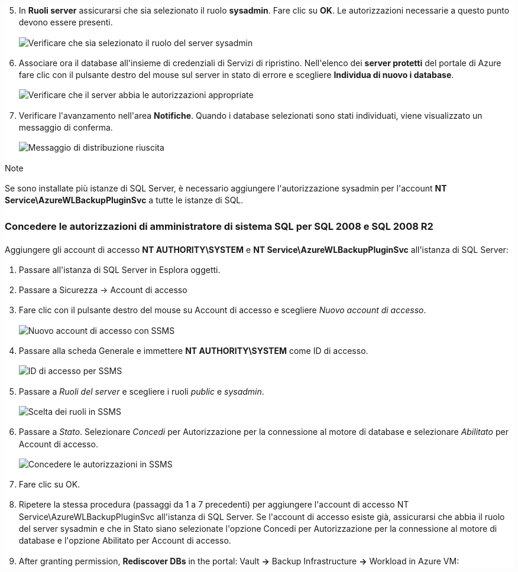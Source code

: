   5. In **Ruoli server** assicurarsi che sia selezionato il ruolo **sysadmin**. Fare clic su **OK**. Le autorizzazioni necessarie a questo punto devono essere presenti.

      ![Verificare che sia selezionato il ruolo del server sysadmin](./media/backup-azure-sql-database/sysadmin-server-role.png)

  6. Associare ora il database all'insieme di credenziali di Servizi di ripristino. Nell'elenco dei **server protetti** del portale di Azure fare clic con il pulsante destro del mouse sul server in stato di errore e scegliere **Individua di nuovo i database**.

      ![Verificare che il server abbia le autorizzazioni appropriate](./media/backup-azure-sql-database/check-erroneous-server.png)

  7. Verificare l'avanzamento nell'area **Notifiche**. Quando i database selezionati sono stati individuati, viene visualizzato un messaggio di conferma.

      ![Messaggio di distribuzione riuscita](./media/backup-azure-sql-database/notifications-db-discovered.png)

> [!NOTE]
> Se sono installate più istanze di SQL Server, è necessario aggiungere l'autorizzazione sysadmin per l'account **NT Service\AzureWLBackupPluginSvc** a tutte le istanze di SQL.

### <a name="give-sql-sysadmin-permissions-for-sql-2008-and-sql-2008-r2"></a>Concedere le autorizzazioni di amministratore di sistema SQL per SQL 2008 e SQL 2008 R2

Aggiungere gli account di accesso **NT AUTHORITY\SYSTEM** e **NT Service\AzureWLBackupPluginSvc** all'istanza di SQL Server:

1. Passare all'istanza di SQL Server in Esplora oggetti.
2. Passare a Sicurezza -> Account di accesso
3. Fare clic con il pulsante destro del mouse su Account di accesso e scegliere *Nuovo account di accesso*.

    ![Nuovo account di accesso con SSMS](media/backup-azure-sql-database/sql-2k8-new-login-ssms.png)

4. Passare alla scheda Generale e immettere **NT AUTHORITY\SYSTEM** come ID di accesso.

    ![ID di accesso per SSMS](media/backup-azure-sql-database/sql-2k8-nt-authority-ssms.png)

5. Passare a *Ruoli del server* e scegliere i ruoli *public* e *sysadmin*.

    ![Scelta dei ruoli in SSMS](media/backup-azure-sql-database/sql-2k8-server-roles-ssms.png)

6. Passare a *Stato*. Selezionare *Concedi* per Autorizzazione per la connessione al motore di database e selezionare *Abilitato* per Account di accesso.

    ![Concedere le autorizzazioni in SSMS](media/backup-azure-sql-database/sql-2k8-grant-permission-ssms.png)

7. Fare clic su OK.
8. Ripetere la stessa procedura (passaggi da 1 a 7 precedenti) per aggiungere l'account di accesso NT Service\AzureWLBackupPluginSvc all'istanza di SQL Server. Se l'account di accesso esiste già, assicurarsi che abbia il ruolo del server sysadmin e che in Stato siano selezionate l'opzione Concedi per Autorizzazione per la connessione al motore di database e l'opzione Abilitato per Account di accesso.
9. After granting permission, **Rediscover DBs** in the portal: Vault **->** Backup Infrastructure **->** Workload in Azure VM:
